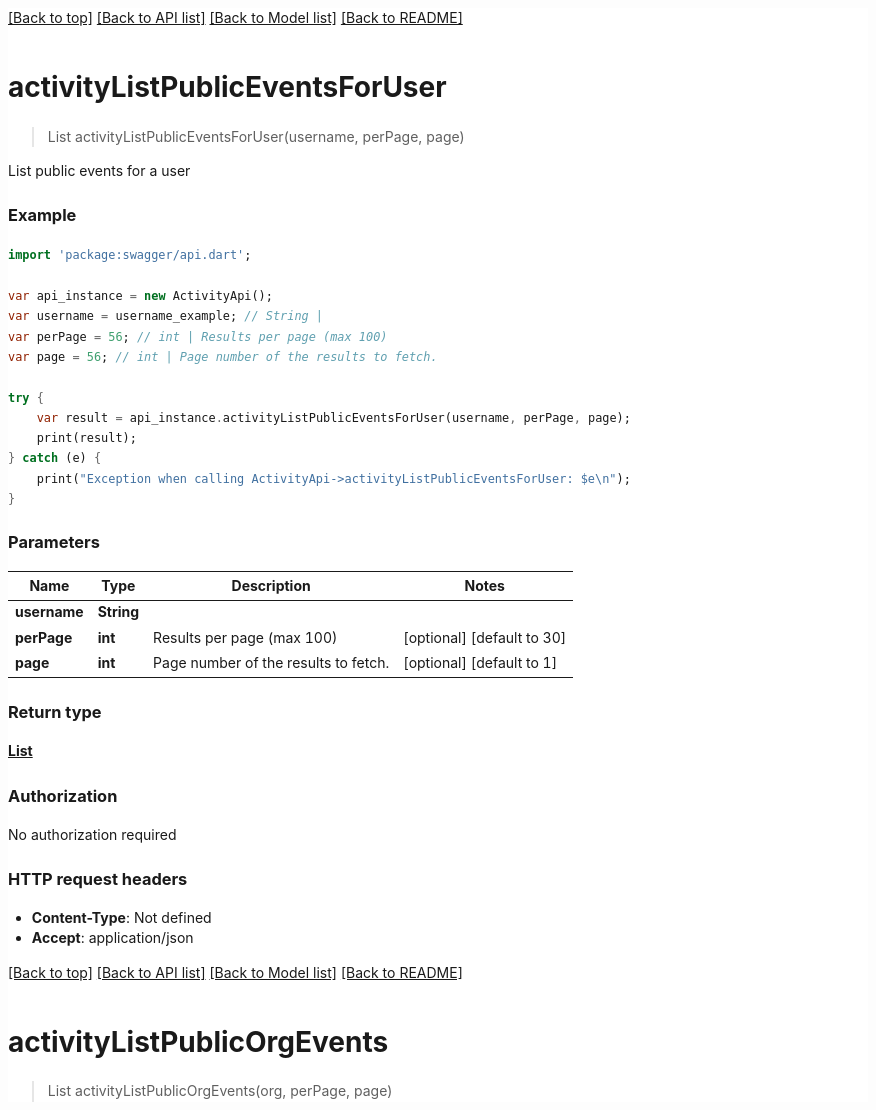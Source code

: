 [[Back to top]](#) [[Back to API list]](../README.md#documentation-for-api-endpoints) [[Back to Model list]](../README.md#documentation-for-models) [[Back to README]](../README.md)

# **activityListPublicEventsForUser**
> List<Event> activityListPublicEventsForUser(username, perPage, page)

List public events for a user

### Example
```dart
import 'package:swagger/api.dart';

var api_instance = new ActivityApi();
var username = username_example; // String | 
var perPage = 56; // int | Results per page (max 100)
var page = 56; // int | Page number of the results to fetch.

try {
    var result = api_instance.activityListPublicEventsForUser(username, perPage, page);
    print(result);
} catch (e) {
    print("Exception when calling ActivityApi->activityListPublicEventsForUser: $e\n");
}
```

### Parameters

Name | Type | Description  | Notes
------------- | ------------- | ------------- | -------------
 **username** | **String**|  | 
 **perPage** | **int**| Results per page (max 100) | [optional] [default to 30]
 **page** | **int**| Page number of the results to fetch. | [optional] [default to 1]

### Return type

[**List<Event>**](Event.md)

### Authorization

No authorization required

### HTTP request headers

 - **Content-Type**: Not defined
 - **Accept**: application/json

[[Back to top]](#) [[Back to API list]](../README.md#documentation-for-api-endpoints) [[Back to Model list]](../README.md#documentation-for-models) [[Back to README]](../README.md)

# **activityListPublicOrgEvents**
> List<Event> activityListPublicOrgEvents(org, perPage, page)
